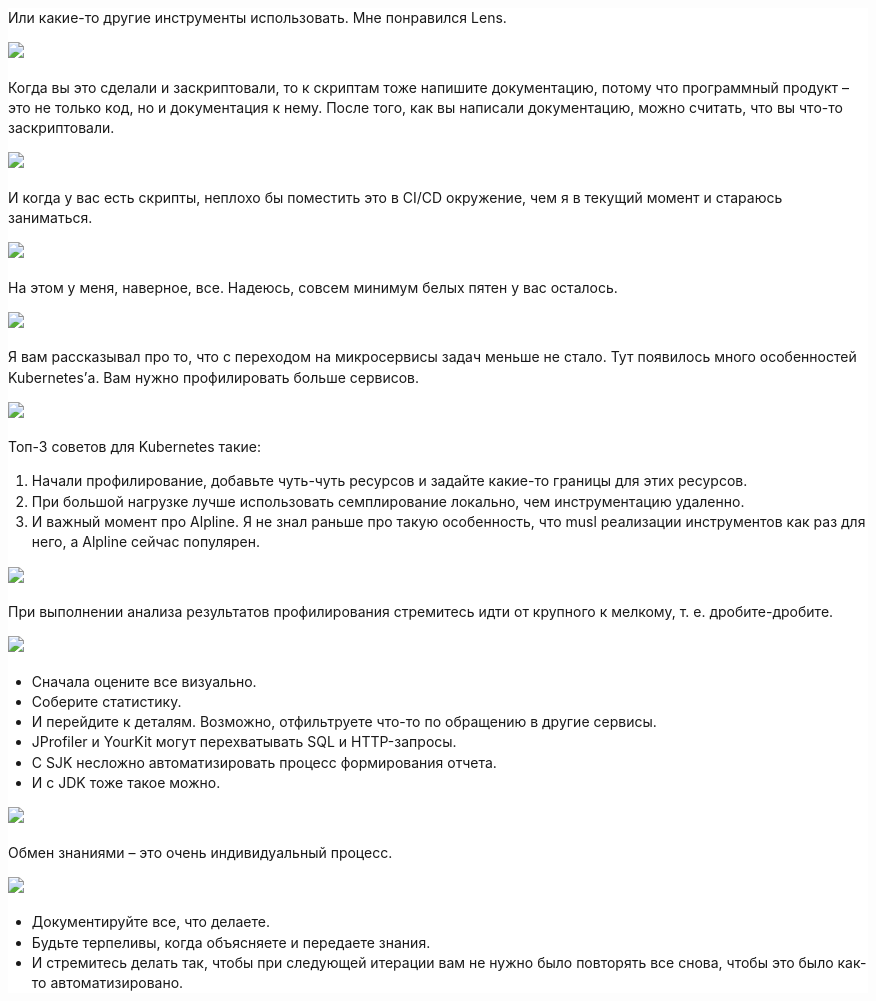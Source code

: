Или какие-то другие инструменты использовать. Мне понравился Lens.

![](https://habrastorage.org/webt/ks/oy/so/ksoysogjqnxxcjeyhsuhuzzprq0.jpeg)

Когда вы это сделали и заскриптовали, то к скриптам тоже напишите документацию, потому что программный продукт – это не только код, но и документация к нему. После того, как вы написали документацию, можно считать, что вы что-то заскриптовали.

![](https://habrastorage.org/webt/r3/3o/ph/r33oph19l_ck3ibskjd0-qqqq5m.jpeg)

И когда у вас есть скрипты, неплохо бы поместить это в CI/CD окружение, чем я в текущий момент и стараюсь заниматься. 

![](https://habrastorage.org/webt/0t/gb/gt/0tgbgtakij4edf5oyxuf2x-knfs.jpeg)

На этом у меня, наверное, все. Надеюсь, совсем минимум белых пятен у вас осталось. 

![](https://habrastorage.org/webt/bj/ez/oo/bjezoonjmvwwgoliudblncmktsw.jpeg)

Я вам рассказывал про то, что с переходом на микросервисы задач меньше не стало. Тут появилось много особенностей Kubernetes’а. Вам нужно профилировать больше сервисов.

![](https://habrastorage.org/webt/rf/cm/bn/rfcmbnisl78ihsu2va5j0atkulo.jpeg)

Топ-3 советов для Kubernetes такие:

1. Начали профилирование, добавьте чуть-чуть ресурсов и задайте какие-то границы для этих ресурсов. 
2. При большой нагрузке лучше использовать семплирование локально, чем инструментацию удаленно. 
3. И важный момент про Alpline. Я не знал раньше про такую особенность, что musl реализации инструментов как раз для него, а Alpline сейчас популярен. 

![](https://habrastorage.org/webt/d_/gr/pi/d_grpigjqmd2hy-1pwebcx_8maq.jpeg)

При выполнении анализа результатов профилирования стремитесь идти от крупного к мелкому, т. е. дробите-дробите. 

![](https://habrastorage.org/webt/qp/hh/zn/qphhzndfso8nve9ftd63ncckco4.jpeg)

- Сначала оцените все визуально. 
- Соберите статистику. 
- И перейдите к деталям. Возможно, отфильтруете что-то по обращению в другие сервисы. 
- JProfiler и YourKit могут перехватывать SQL и HTTP-запросы.
- С SJK несложно автоматизировать процесс формирования отчета. 
- И с JDK тоже такое можно. 

![](https://habrastorage.org/webt/xh/v-/ge/xhv-gezaesqmvbvlydr4_1mhg9q.jpeg)

Обмен знаниями – это очень индивидуальный процесс. 

![](https://habrastorage.org/webt/ip/9g/-e/ip9g-egv9ik9ygljw4v3fglwruk.jpeg)

- Документируйте все, что делаете. 
- Будьте терпеливы, когда объясняете и передаете знания. 
- И стремитесь делать так, чтобы при следующей итерации вам не нужно было повторять все снова, чтобы это было как-то автоматизировано. 
